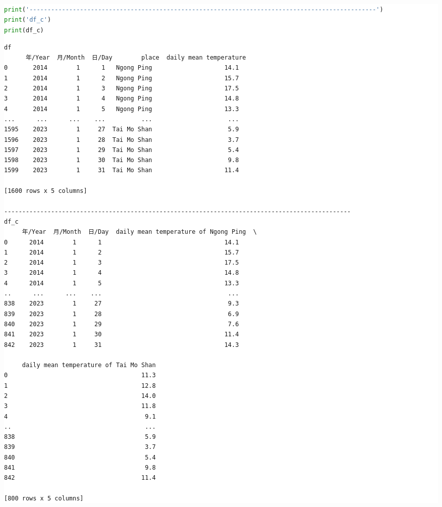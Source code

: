 ``` python
print('------------------------------------------------------------------------------------------------')
print('df_c')
print(df_c)
```

<div class="output stream stdout">

    df
          年/Year  月/Month  日/Day        place  daily mean temperature
    0       2014        1      1   Ngong Ping                    14.1
    1       2014        1      2   Ngong Ping                    15.7
    2       2014        1      3   Ngong Ping                    17.5
    3       2014        1      4   Ngong Ping                    14.8
    4       2014        1      5   Ngong Ping                    13.3
    ...      ...      ...    ...          ...                     ...
    1595    2023        1     27  Tai Mo Shan                     5.9
    1596    2023        1     28  Tai Mo Shan                     3.7
    1597    2023        1     29  Tai Mo Shan                     5.4
    1598    2023        1     30  Tai Mo Shan                     9.8
    1599    2023        1     31  Tai Mo Shan                    11.4

    [1600 rows x 5 columns]

    ------------------------------------------------------------------------------------------------
    df_c
         年/Year  月/Month  日/Day  daily mean temperature of Ngong Ping  \
    0      2014        1      1                                  14.1   
    1      2014        1      2                                  15.7   
    2      2014        1      3                                  17.5   
    3      2014        1      4                                  14.8   
    4      2014        1      5                                  13.3   
    ..      ...      ...    ...                                   ...   
    838    2023        1     27                                   9.3   
    839    2023        1     28                                   6.9   
    840    2023        1     29                                   7.6   
    841    2023        1     30                                  11.4   
    842    2023        1     31                                  14.3   

         daily mean temperature of Tai Mo Shan  
    0                                     11.3  
    1                                     12.8  
    2                                     14.0  
    3                                     11.8  
    4                                      9.1  
    ..                                     ...  
    838                                    5.9  
    839                                    3.7  
    840                                    5.4  
    841                                    9.8  
    842                                   11.4  

    [800 rows x 5 columns]
